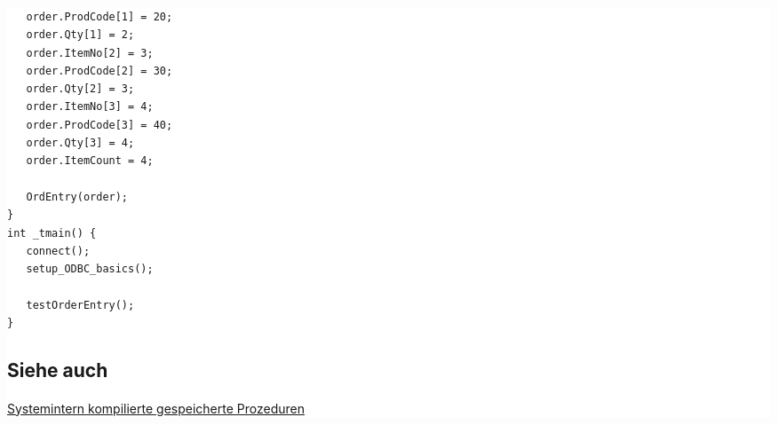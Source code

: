 ```  
   order.ProdCode[1] = 20;  
   order.Qty[1] = 2;  
   order.ItemNo[2] = 3;  
   order.ProdCode[2] = 30;  
   order.Qty[2] = 3;  
   order.ItemNo[3] = 4;  
   order.ProdCode[3] = 40;  
   order.Qty[3] = 4;  
   order.ItemCount = 4;  
  
   OrdEntry(order);  
}  
int _tmain() {  
   connect();  
   setup_ODBC_basics();  
  
   testOrderEntry();  
}  
```  
  
## <a name="see-also"></a>Siehe auch  
 [Systemintern kompilierte gespeicherte Prozeduren](natively-compiled-stored-procedures.md)  
  
  
